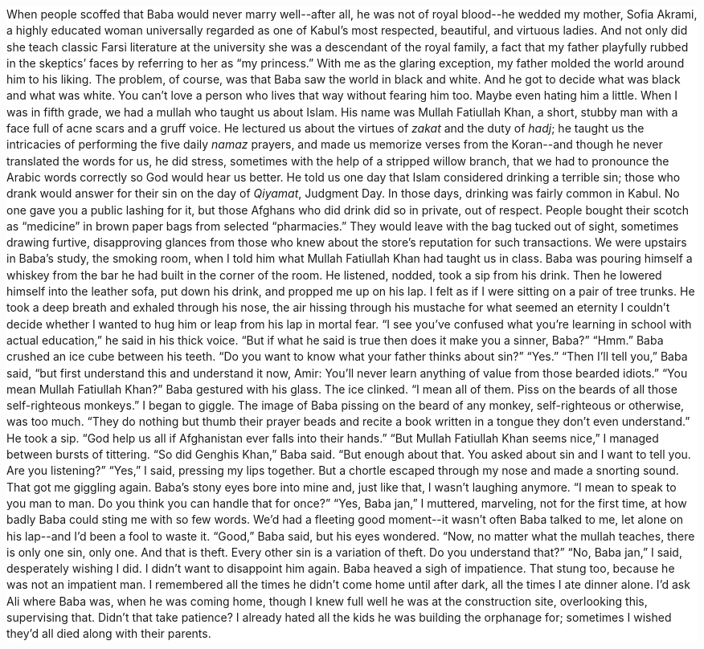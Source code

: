 When people scoffed that Baba would never marry well--after all, he was not of royal blood--he wedded my mother, Sofia Akrami, a highly educated woman universally regarded as one of Kabul’s most respected, beautiful, and virtuous ladies. And not only did she teach classic Farsi literature at the university she was a descendant of the royal family, a fact that my father playfully rubbed in the skeptics’ faces by referring to her as “my princess.”
With me as the glaring exception, my father molded the world around him to his liking. The problem, of course, was that Baba saw the world in black and white. And he got to decide what was black and what was white. You can’t love a person who lives that way without fearing him too. Maybe even hating him a little.
When I was in fifth grade, we had a mullah who taught us about Islam. His name was Mullah Fatiullah Khan, a short, stubby man with a face full of acne scars and a gruff voice. He lectured us about the virtues of _zakat_ and the duty of _hadj_; he taught us the intricacies of performing the five daily _namaz_ prayers, and made us memorize verses from the Koran--and though he never translated the words for us, he did stress, sometimes with the help of a stripped willow branch, that we had to pronounce the Arabic words correctly so God would hear us better. He told us one day that Islam considered drinking a terrible sin; those who drank would answer for their sin on the day of _Qiyamat_, Judgment Day. In those days, drinking was fairly common in Kabul. No one gave you a public lashing for it, but those Afghans who did drink did so in private, out of respect. People bought their scotch as “medicine” in brown paper
bags from selected “pharmacies.” They would leave with the bag tucked out of sight, sometimes drawing furtive, disapproving glances from those who knew about the store’s reputation for such transactions.
We were upstairs in Baba’s study, the smoking room, when I told him what Mullah Fatiullah Khan had taught us in class. Baba was pouring himself a whiskey from the bar he had built in the corner of the room. He listened, nodded, took a sip from his drink. Then he lowered himself into the leather sofa, put down his drink, and propped me up on his lap. I felt as if I were sitting on a pair of tree trunks. He took a deep breath and exhaled through his nose, the air hissing through his mustache for what seemed an eternity I couldn’t decide whether I wanted to hug him or leap from his lap in mortal fear.
“I see you’ve confused what you’re learning in school with actual education,” he said in his thick voice.
“But if what he said is true then does it make you a sinner, Baba?”
“Hmm.” Baba crushed an ice cube between his teeth. “Do you want to know what your father thinks about sin?”
“Yes.”
“Then I’ll tell you,” Baba said, “but first understand this and understand it now, Amir: You’ll never learn anything of value from those bearded idiots.”
“You mean Mullah Fatiullah Khan?”
Baba gestured with his glass. The ice clinked. “I mean all of them. Piss on the beards of all those self-righteous monkeys.”
I began to giggle. The image of Baba pissing on the beard of any monkey, self-righteous or otherwise, was too much.
“They do nothing but thumb their prayer beads and recite a book written in a tongue they don’t even understand.” He took a sip. “God help us all if Afghanistan ever falls into their hands.”
“But Mullah Fatiullah Khan seems nice,” I managed between bursts of tittering.
“So did Genghis Khan,” Baba said. “But enough about that. You asked about sin and I want to tell you. Are you listening?”
“Yes,” I said, pressing my lips together. But a chortle escaped through my nose and made a snorting sound. That got me giggling again.
Baba’s stony eyes bore into mine and, just like that, I wasn’t laughing anymore. “I mean to speak to you man to man. Do you think you can handle that for once?”
“Yes, Baba jan,” I muttered, marveling, not for the first time, at how badly Baba could sting me with so few words. We’d had a fleeting good moment--it wasn’t often Baba talked to me, let alone on his lap--and I’d been a fool to waste it.
“Good,” Baba said, but his eyes wondered. “Now, no matter what the mullah teaches, there is only one sin, only one. And that is theft. Every other sin is a variation of theft. Do you understand that?”
“No, Baba jan,” I said, desperately wishing I did. I didn’t want to disappoint him again.
Baba heaved a sigh of impatience. That stung too, because he was not an impatient man. I remembered all the times he didn’t come home until after dark, all the times I ate dinner alone. I’d ask Ali where Baba was, when he was coming home, though I knew full well he was at the construction site, overlooking this, supervising that. Didn’t that take patience? I already hated all the kids he was building the orphanage for; sometimes I wished they’d all died along with their parents.